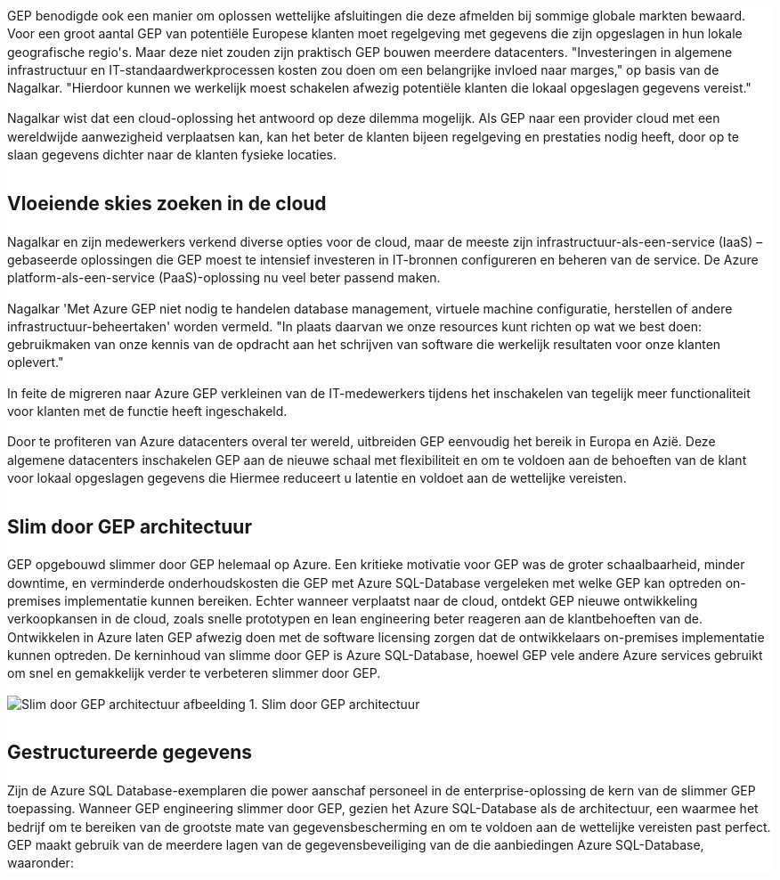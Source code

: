 GEP benodigde ook een manier om oplossen wettelijke afsluitingen die deze afmelden bij sommige globale markten bewaard. Voor een groot aantal GEP van potentiële Europese klanten moet regelgeving met gegevens die zijn opgeslagen in hun lokale geografische regio's. Maar deze niet zouden zijn praktisch GEP bouwen meerdere datacenters. "Investeringen in algemene infrastructuur en IT-standaardwerkprocessen kosten zou doen om een belangrijke invloed naar marges," op basis van de Nagalkar. "Hierdoor kunnen we werkelijk moest schakelen afwezig potentiële klanten die lokaal opgeslagen gegevens vereist."

Nagalkar wist dat een cloud-oplossing het antwoord op deze dilemma mogelijk. Als GEP naar een provider cloud met een wereldwijde aanwezigheid verplaatsen kan, kan het beter de klanten bijeen regelgeving en prestaties nodig heeft, door op te slaan gegevens dichter naar de klanten fysieke locaties.

## <a name="finding-smooth-skies-in-the-cloud"></a>Vloeiende skies zoeken in de cloud

Nagalkar en zijn medewerkers verkend diverse opties voor de cloud, maar de meeste zijn infrastructuur-als-een-service (IaaS) – gebaseerde oplossingen die GEP moest te intensief investeren in IT-bronnen configureren en beheren van de service. De Azure platform-als-een-service (PaaS)-oplossing nu veel beter passend maken.

Nagalkar 'Met Azure GEP niet nodig te handelen database management, virtuele machine configuratie, herstellen of andere infrastructuur-beheertaken' worden vermeld. "In plaats daarvan we onze resources kunt richten op wat we best doen: gebruikmaken van onze kennis van de opdracht aan het schrijven van software die werkelijk resultaten voor onze klanten oplevert." 

In feite de migreren naar Azure GEP verkleinen van de IT-medewerkers tijdens het inschakelen van tegelijk meer functionaliteit voor klanten met de functie heeft ingeschakeld.

Door te profiteren van Azure datacenters overal ter wereld, uitbreiden GEP eenvoudig het bereik in Europa en Azië. Deze algemene datacenters inschakelen GEP aan de nieuwe schaal met flexibiliteit en om te voldoen aan de behoeften van de klant voor lokaal opgeslagen gegevens die Hiermee reduceert u latentie en voldoet aan de wettelijke vereisten.

## <a name="smart-by-gep-architecture"></a>Slim door GEP architectuur

GEP opgebouwd slimmer door GEP helemaal op Azure. Een kritieke motivatie voor GEP was de groter schaalbaarheid, minder downtime, en verminderde onderhoudskosten die GEP met Azure SQL-Database vergeleken met welke GEP kan optreden on-premises implementatie kunnen bereiken. Echter wanneer verplaatst naar de cloud, ontdekt GEP nieuwe ontwikkeling verkoopkansen in de cloud, zoals snelle prototypen en lean engineering beter reageren aan de klantbehoeften van de. Ontwikkelen in Azure laten GEP afwezig doen met de software licensing zorgen dat de ontwikkelaars on-premises implementatie kunnen optreden. De kerninhoud van slimme door GEP is Azure SQL-Database, hoewel GEP vele andere Azure services gebruikt om snel en gemakkelijk verder te verbeteren slimmer door GEP.

![Slim door GEP architectuur](./media/sql-database-implementation-gep/figure1.png) afbeelding 1. Slim door GEP architectuur

## <a name="structured-data"></a>Gestructureerde gegevens

Zijn de Azure SQL Database-exemplaren die power aanschaf personeel in de enterprise-oplossing de kern van de slimmer GEP toepassing. Wanneer GEP engineering slimmer door GEP, gezien het Azure SQL-Database als de architectuur, een waarmee het bedrijf om te bereiken van de grootste mate van gegevensbescherming en om te voldoen aan de wettelijke vereisten past perfect. GEP maakt gebruik van de meerdere lagen van de gegevensbeveiliging van de die aanbiedingen Azure SQL-Database, waaronder:
